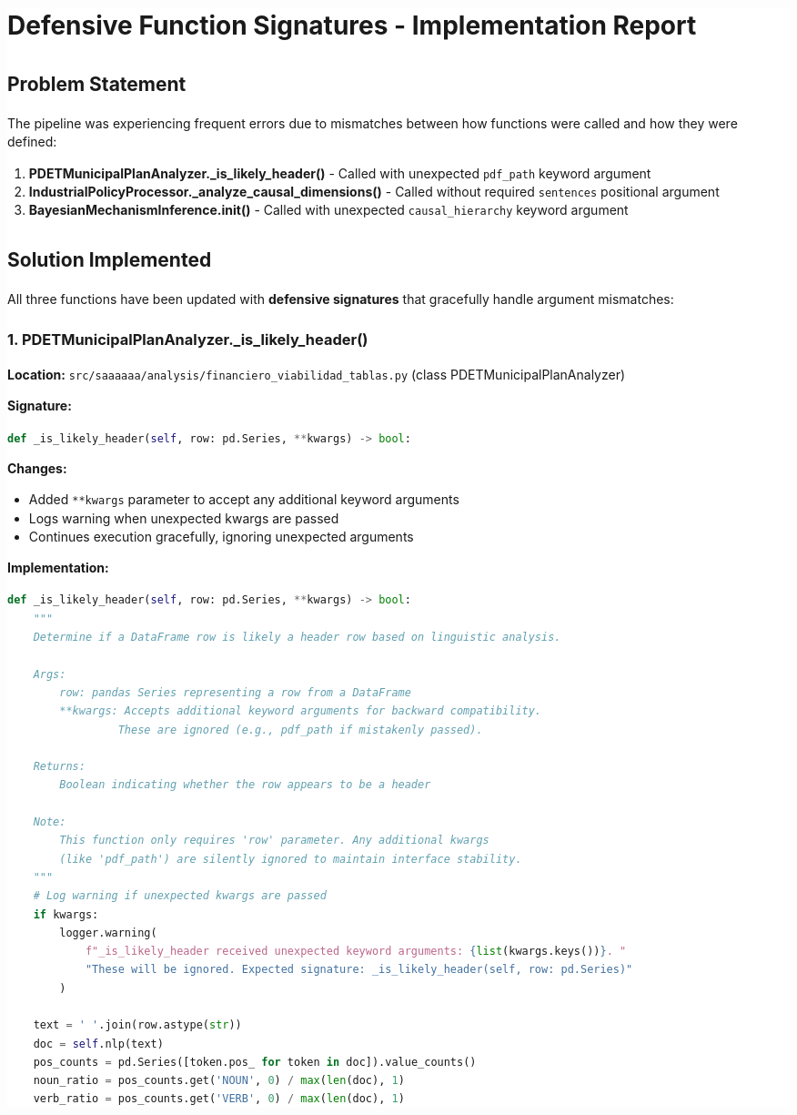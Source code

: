 # Defensive Function Signatures - Implementation Report

## Problem Statement

The pipeline was experiencing frequent errors due to mismatches between how functions were called and how they were defined:

1. **PDETMunicipalPlanAnalyzer._is_likely_header()** - Called with unexpected `pdf_path` keyword argument
2. **IndustrialPolicyProcessor._analyze_causal_dimensions()** - Called without required `sentences` positional argument  
3. **BayesianMechanismInference.__init__()** - Called with unexpected `causal_hierarchy` keyword argument

## Solution Implemented

All three functions have been updated with **defensive signatures** that gracefully handle argument mismatches:

### 1. PDETMunicipalPlanAnalyzer._is_likely_header()

**Location:** `src/saaaaaa/analysis/financiero_viabilidad_tablas.py` (class PDETMunicipalPlanAnalyzer)

**Signature:**
```python
def _is_likely_header(self, row: pd.Series, **kwargs) -> bool:
```

**Changes:**
- Added `**kwargs` parameter to accept any additional keyword arguments
- Logs warning when unexpected kwargs are passed
- Continues execution gracefully, ignoring unexpected arguments

**Implementation:**
```python
def _is_likely_header(self, row: pd.Series, **kwargs) -> bool:
    """
    Determine if a DataFrame row is likely a header row based on linguistic analysis.
    
    Args:
        row: pandas Series representing a row from a DataFrame
        **kwargs: Accepts additional keyword arguments for backward compatibility.
                 These are ignored (e.g., pdf_path if mistakenly passed).
    
    Returns:
        Boolean indicating whether the row appears to be a header
    
    Note:
        This function only requires 'row' parameter. Any additional kwargs
        (like 'pdf_path') are silently ignored to maintain interface stability.
    """
    # Log warning if unexpected kwargs are passed
    if kwargs:
        logger.warning(
            f"_is_likely_header received unexpected keyword arguments: {list(kwargs.keys())}. "
            "These will be ignored. Expected signature: _is_likely_header(self, row: pd.Series)"
        )
    
    text = ' '.join(row.astype(str))
    doc = self.nlp(text)
    pos_counts = pd.Series([token.pos_ for token in doc]).value_counts()
    noun_ratio = pos_counts.get('NOUN', 0) / max(len(doc), 1)
    verb_ratio = pos_counts.get('VERB', 0) / max(len(doc), 1)
```